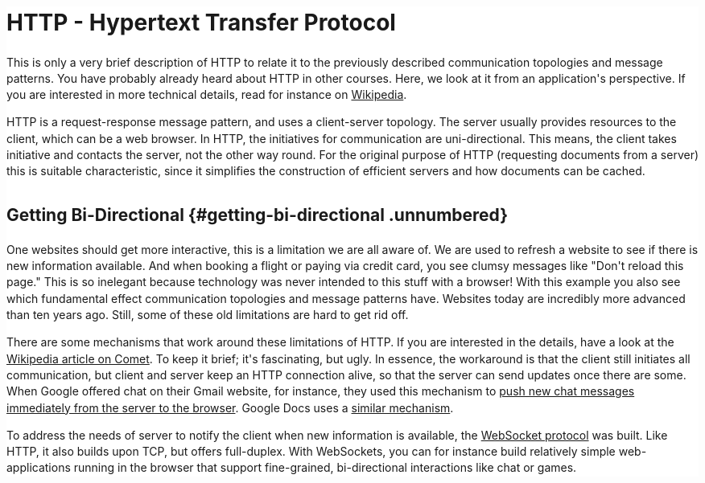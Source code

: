 # HTTP - Hypertext Transfer Protocol

This is only a very brief description of HTTP to relate it to the
previously described communication topologies and message patterns. You
have probably already heard about HTTP in other courses. Here, we look
at it from an application's perspective. If you are interested in more
technical details, read for instance on [Wikipedia](<https://en.wikipedia.org/wiki/Hypertext_Transfer_Protocol>).

HTTP is a request-response message pattern, and uses a client-server
topology. The server usually provides resources to the client, which can
be a web browser. In HTTP, the initiatives for communication are
uni-directional. This means, the client takes initiative and contacts
the server, not the other way round. For the original purpose of HTTP
(requesting documents from a server) this is suitable characteristic,
since it simplifies the construction of efficient servers and how
documents can be cached.

## Getting Bi-Directional  {#getting-bi-directional .unnumbered}

One websites should get more interactive, this is a limitation we are
all aware of. We are used to refresh a website to see if there is new
information available. And when booking a flight or paying via credit
card, you see clumsy messages like "Don't reload this page." This is so
inelegant because technology was never intended to this stuff with a
browser! With this example you also see which fundamental effect
communication topologies and message patterns have. Websites today are
incredibly more advanced than ten years ago. Still, some of these old
limitations are hard to get rid off.

There are some mechanisms that work around these limitations of HTTP. If
you are interested in the details, have a look at the [Wikipedia article
on Comet](https://en.wikipedia.org/wiki/Comet_(programming)). To keep it brief; it's fascinating, but ugly. In essence,
the workaround is that the client still initiates all communication, but
client and server keep an HTTP connection alive, so that the server can
send updates once there are some. When Google offered chat on their
Gmail website, for instance, they used this mechanism to [push new chat
messages immediately from the server to the browser](https://stackoverflow.com/questions/732705/how-is-gmail-chat-able-to-make-ajax-requests-without-client-interaction). Google Docs
uses a [similar mechanism](https://stackoverflow.com/questions/35070217/what-technology-does-google-drive-use-to-get-real-time-updates).

To address the needs of server to notify the client when new information
is available, the [WebSocket protocol](https://en.wikipedia.org/wiki/WebSocket) was built. Like HTTP, it also
builds upon TCP, but offers full-duplex. With WebSockets, you can for
instance build relatively simple web-applications running in the browser
that support fine-grained, bi-directional interactions like chat or
games.

